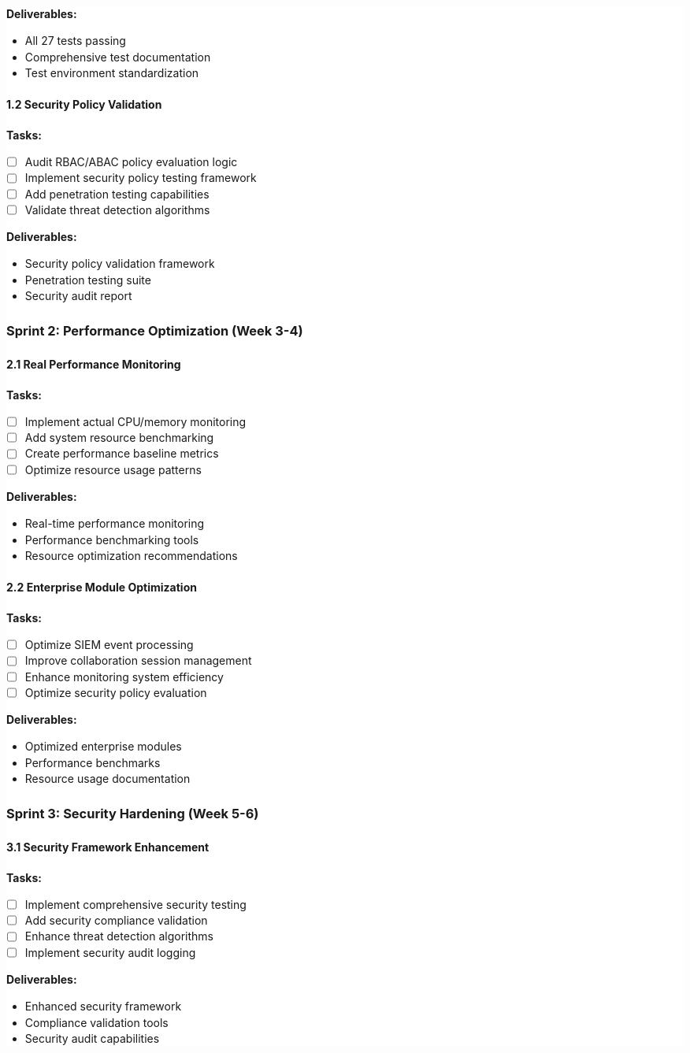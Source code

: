 **Deliverables:**
- All 27 tests passing
- Comprehensive test documentation
- Test environment standardization

#### 1.2 Security Policy Validation
**Tasks:**
- [ ] Audit RBAC/ABAC policy evaluation logic
- [ ] Implement security policy testing framework
- [ ] Add penetration testing capabilities
- [ ] Validate threat detection algorithms

**Deliverables:**
- Security policy validation framework
- Penetration testing suite
- Security audit report

### Sprint 2: Performance Optimization (Week 3-4)

#### 2.1 Real Performance Monitoring
**Tasks:**
- [ ] Implement actual CPU/memory monitoring
- [ ] Add system resource benchmarking
- [ ] Create performance baseline metrics
- [ ] Optimize resource usage patterns

**Deliverables:**
- Real-time performance monitoring
- Performance benchmarking tools
- Resource optimization recommendations

#### 2.2 Enterprise Module Optimization
**Tasks:**
- [ ] Optimize SIEM event processing
- [ ] Improve collaboration session management
- [ ] Enhance monitoring system efficiency
- [ ] Optimize security policy evaluation

**Deliverables:**
- Optimized enterprise modules
- Performance benchmarks
- Resource usage documentation

### Sprint 3: Security Hardening (Week 5-6)

#### 3.1 Security Framework Enhancement
**Tasks:**
- [ ] Implement comprehensive security testing
- [ ] Add security compliance validation
- [ ] Enhance threat detection algorithms
- [ ] Implement security audit logging

**Deliverables:**
- Enhanced security framework
- Compliance validation tools
- Security audit capabilities
